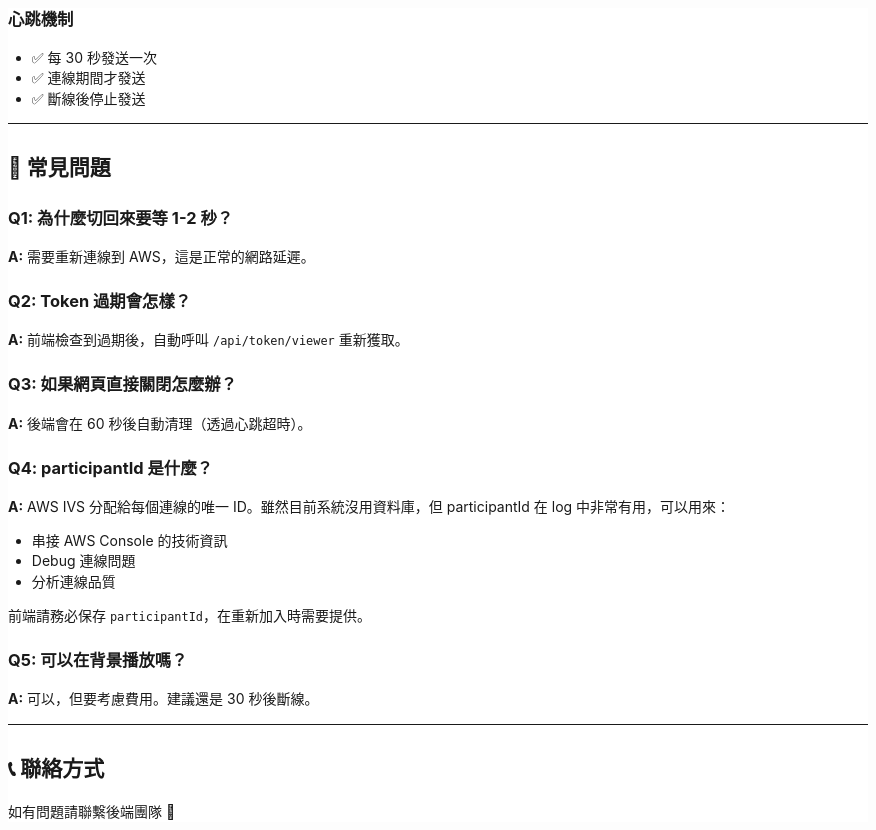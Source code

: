 ### 心跳機制
- ✅ 每 30 秒發送一次
- ✅ 連線期間才發送
- ✅ 斷線後停止發送

---

## 🐛 常見問題

### Q1: 為什麼切回來要等 1-2 秒？
**A:** 需要重新連線到 AWS，這是正常的網路延遲。

### Q2: Token 過期會怎樣？
**A:** 前端檢查到過期後，自動呼叫 `/api/token/viewer` 重新獲取。

### Q3: 如果網頁直接關閉怎麼辦？
**A:** 後端會在 60 秒後自動清理（透過心跳超時）。

### Q4: participantId 是什麼？
**A:** AWS IVS 分配給每個連線的唯一 ID。雖然目前系統沒用資料庫，但 participantId 在 log 中非常有用，可以用來：
- 串接 AWS Console 的技術資訊
- Debug 連線問題
- 分析連線品質

前端請務必保存 `participantId`，在重新加入時需要提供。

### Q5: 可以在背景播放嗎？
**A:** 可以，但要考慮費用。建議還是 30 秒後斷線。

---

## 📞 聯絡方式

如有問題請聯繫後端團隊 🚀